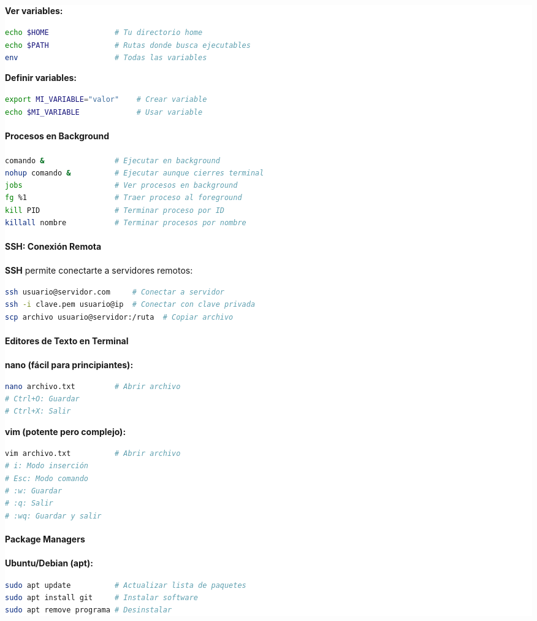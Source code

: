 **Ver variables:**
```bash
echo $HOME               # Tu directorio home
echo $PATH               # Rutas donde busca ejecutables
env                      # Todas las variables
```

**Definir variables:**
```bash
export MI_VARIABLE="valor"    # Crear variable
echo $MI_VARIABLE             # Usar variable
```

#### Procesos en Background

```bash
comando &                # Ejecutar en background
nohup comando &          # Ejecutar aunque cierres terminal
jobs                     # Ver procesos en background
fg %1                    # Traer proceso al foreground
kill PID                 # Terminar proceso por ID
killall nombre           # Terminar procesos por nombre
```

#### SSH: Conexión Remota

**SSH** permite conectarte a servidores remotos:
```bash
ssh usuario@servidor.com     # Conectar a servidor
ssh -i clave.pem usuario@ip  # Conectar con clave privada
scp archivo usuario@servidor:/ruta  # Copiar archivo
```

#### Editores de Texto en Terminal

**nano (fácil para principiantes):**
```bash
nano archivo.txt         # Abrir archivo
# Ctrl+O: Guardar
# Ctrl+X: Salir
```

**vim (potente pero complejo):**
```bash
vim archivo.txt          # Abrir archivo
# i: Modo inserción
# Esc: Modo comando
# :w: Guardar
# :q: Salir
# :wq: Guardar y salir
```

#### Package Managers

**Ubuntu/Debian (apt):**
```bash
sudo apt update          # Actualizar lista de paquetes
sudo apt install git     # Instalar software
sudo apt remove programa # Desinstalar
```
